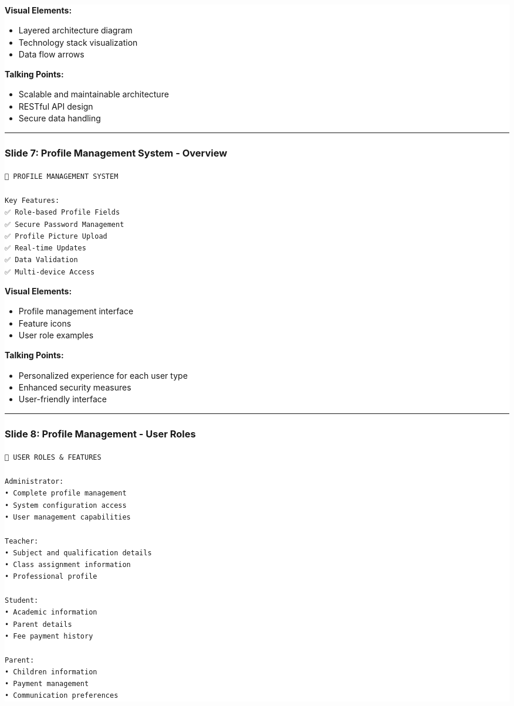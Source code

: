 **Visual Elements:**
- Layered architecture diagram
- Technology stack visualization
- Data flow arrows

**Talking Points:**
- Scalable and maintainable architecture
- RESTful API design
- Secure data handling

---

### **Slide 7: Profile Management System - Overview**
```
👤 PROFILE MANAGEMENT SYSTEM

Key Features:
✅ Role-based Profile Fields
✅ Secure Password Management
✅ Profile Picture Upload
✅ Real-time Updates
✅ Data Validation
✅ Multi-device Access
```

**Visual Elements:**
- Profile management interface
- Feature icons
- User role examples

**Talking Points:**
- Personalized experience for each user type
- Enhanced security measures
- User-friendly interface

---

### **Slide 8: Profile Management - User Roles**
```
👥 USER ROLES & FEATURES

Administrator:
• Complete profile management
• System configuration access
• User management capabilities

Teacher:
• Subject and qualification details
• Class assignment information
• Professional profile

Student:
• Academic information
• Parent details
• Fee payment history

Parent:
• Children information
• Payment management
• Communication preferences
```
